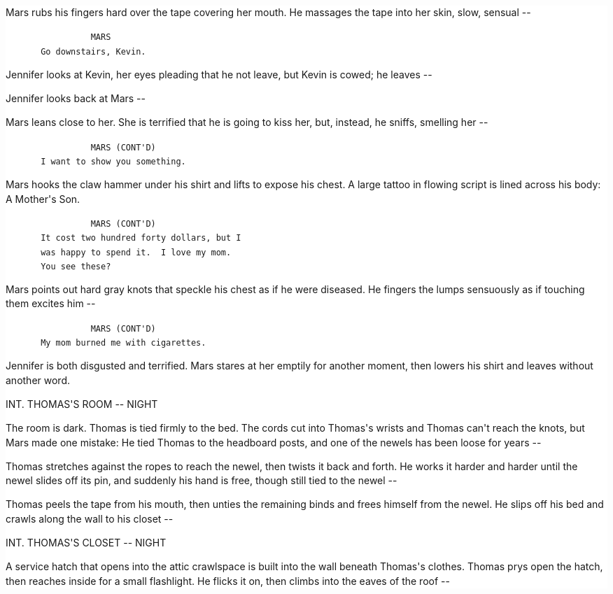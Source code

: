 Mars rubs his fingers hard over the tape covering her mouth.
He massages the tape into her skin, slow, sensual --

                     MARS
           Go downstairs, Kevin.

Jennifer looks at Kevin, her eyes pleading that he not leave,
but Kevin is cowed; he leaves --

Jennifer looks back at Mars --

Mars leans close to her.  She is terrified that he is going
to kiss her, but, instead, he sniffs, smelling her --

                     MARS (CONT'D)
           I want to show you something.

Mars hooks the claw hammer under his shirt and lifts to
expose his chest.  A large tattoo in flowing script is lined
across his body:  A Mother's Son.

                     MARS (CONT'D)
           It cost two hundred forty dollars, but I
           was happy to spend it.  I love my mom.
           You see these?

Mars points out hard gray knots that speckle his chest as if
he were diseased.  He fingers the lumps sensuously as if
touching them excites him --

                     MARS (CONT'D)
           My mom burned me with cigarettes.

Jennifer is both disgusted and terrified.  Mars stares at her
emptily for another moment, then lowers his shirt and leaves 
without another word.

INT. THOMAS'S ROOM -- NIGHT

The room is dark.  Thomas is tied firmly to the bed.  The 
cords cut into Thomas's wrists and Thomas can't reach the
knots, but Mars made one mistake:  He tied Thomas to the
headboard posts, and one of the newels has been loose for
years --

Thomas stretches against the ropes to reach the newel, then
twists it back and forth.  He works it harder and harder
until the newel slides off its pin, and suddenly his hand is
free, though still tied to the newel --

Thomas peels the tape from his mouth, then unties the
remaining binds and frees himself from the newel.  He slips
off his bed and crawls along the wall to his closet --

INT. THOMAS'S CLOSET -- NIGHT

A service hatch that opens into the attic crawlspace is built
into the wall beneath Thomas's clothes.  Thomas prys open the
hatch, then reaches inside for a small flashlight.  He flicks 
it on, then climbs into the eaves of the roof --
